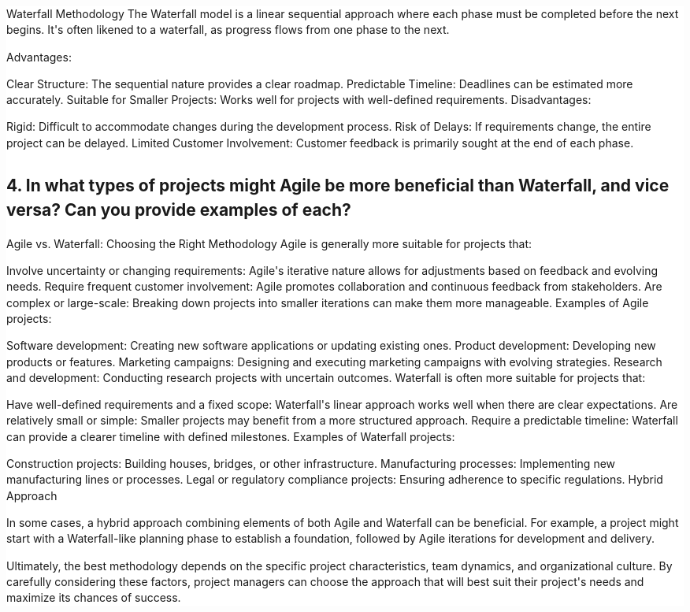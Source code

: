 Waterfall Methodology
The Waterfall model is a linear sequential approach where each phase must be completed before the next begins. It's often likened to a waterfall, as progress flows from one phase to the next.

Advantages:

Clear Structure: The sequential nature provides a clear roadmap.
Predictable Timeline: Deadlines can be estimated more accurately.
Suitable for Smaller Projects: Works well for projects with well-defined requirements.
Disadvantages:

Rigid: Difficult to accommodate changes during the development process.
Risk of Delays: If requirements change, the entire project can be delayed.
Limited Customer Involvement: Customer feedback is primarily sought at the end of each phase.

## 4. In what types of projects might Agile be more beneficial than Waterfall, and vice versa? Can you provide examples of each?

Agile vs. Waterfall: Choosing the Right Methodology
Agile is generally more suitable for projects that:

Involve uncertainty or changing requirements: Agile's iterative nature allows for adjustments based on feedback and evolving needs.
Require frequent customer involvement: Agile promotes collaboration and continuous feedback from stakeholders.
Are complex or large-scale: Breaking down projects into smaller iterations can make them more manageable.
Examples of Agile projects:

Software development: Creating new software applications or updating existing ones.
Product development: Developing new products or features.
Marketing campaigns: Designing and executing marketing campaigns with evolving strategies.
Research and development: Conducting research projects with uncertain outcomes.
Waterfall is often more suitable for projects that:

Have well-defined requirements and a fixed scope: Waterfall's linear approach works well when there are clear expectations.
Are relatively small or simple: Smaller projects may benefit from a more structured approach.
Require a predictable timeline: Waterfall can provide a clearer timeline with defined milestones.
Examples of Waterfall projects:

Construction projects: Building houses, bridges, or other infrastructure.
Manufacturing processes: Implementing new manufacturing lines or processes.
Legal or regulatory compliance projects: Ensuring adherence to specific regulations.
Hybrid Approach

In some cases, a hybrid approach combining elements of both Agile and Waterfall can be beneficial. For example, a project might start with a Waterfall-like planning phase to establish a foundation, followed by Agile iterations for development and delivery.

Ultimately, the best methodology depends on the specific project characteristics, team dynamics, and organizational culture. By carefully considering these factors, project managers can choose the approach that will best suit their project's needs and maximize its chances of success.
